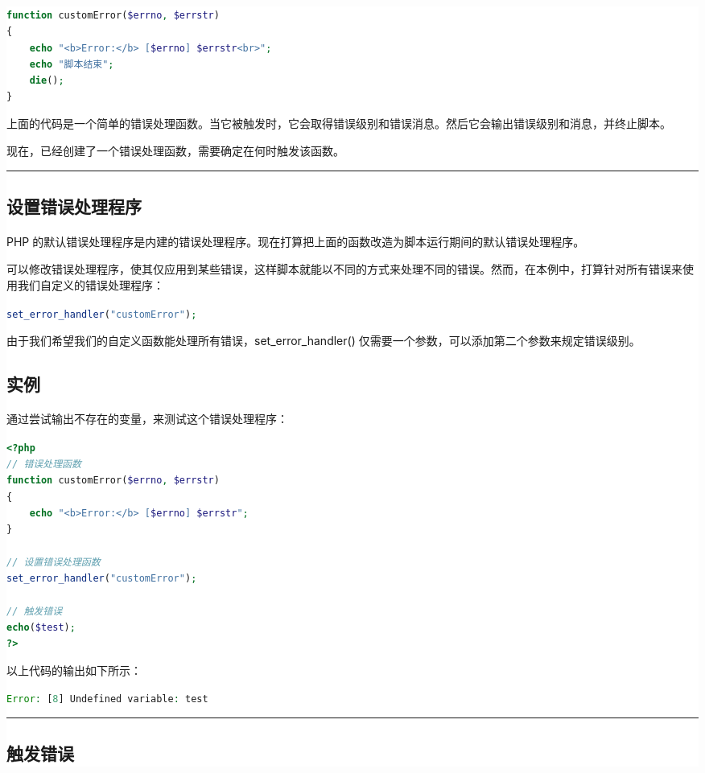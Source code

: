```php
function customError($errno, $errstr)
{
    echo "<b>Error:</b> [$errno] $errstr<br>";
    echo "脚本结束";
    die();
}
```

上面的代码是一个简单的错误处理函数。当它被触发时，它会取得错误级别和错误消息。然后它会输出错误级别和消息，并终止脚本。

现在，已经创建了一个错误处理函数，需要确定在何时触发该函数。

------

## 设置错误处理程序

PHP 的默认错误处理程序是内建的错误处理程序。现在打算把上面的函数改造为脚本运行期间的默认错误处理程序。

可以修改错误处理程序，使其仅应用到某些错误，这样脚本就能以不同的方式来处理不同的错误。然而，在本例中，打算针对所有错误来使用我们自定义的错误处理程序：

```php
set_error_handler("customError");
```

由于我们希望我们的自定义函数能处理所有错误，set_error_handler() 仅需要一个参数，可以添加第二个参数来规定错误级别。

## 实例

通过尝试输出不存在的变量，来测试这个错误处理程序：

```php
<?php
// 错误处理函数
function customError($errno, $errstr)
{
    echo "<b>Error:</b> [$errno] $errstr";
}

// 设置错误处理函数
set_error_handler("customError");

// 触发错误
echo($test);
?>
```

以上代码的输出如下所示：

```php
Error: [8] Undefined variable: test
```

 

------

## 触发错误
